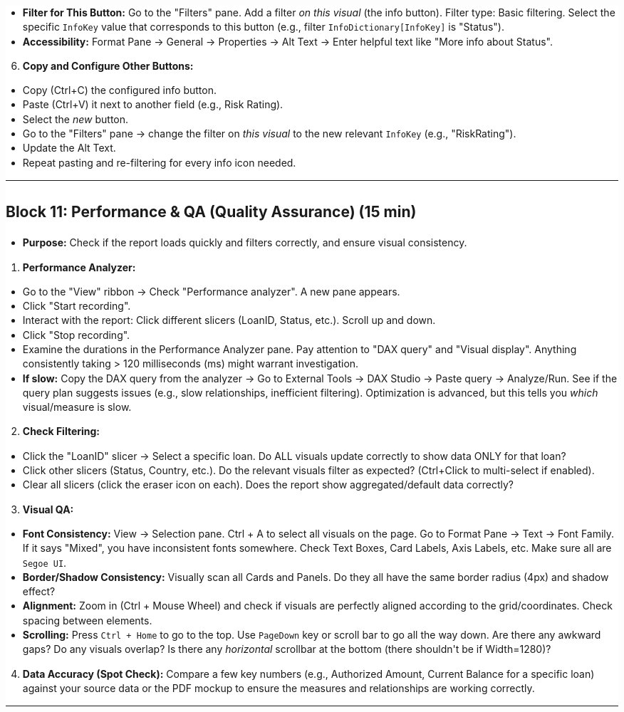  * **Filter for This Button:** Go to the "Filters" pane. Add a filter *on this visual* (the info button). Filter type: Basic filtering. Select the specific `InfoKey` value that corresponds to this button (e.g., filter `InfoDictionary[InfoKey]` is "Status").
 * **Accessibility:** Format Pane -> General -> Properties -> Alt Text -> Enter helpful text like "More info about Status".
6. **Copy and Configure Other Buttons:**
 * Copy (Ctrl+C) the configured info button.
 * Paste (Ctrl+V) it next to another field (e.g., Risk Rating).
 * Select the *new* button.
 * Go to the "Filters" pane -> change the filter on *this visual* to the new relevant `InfoKey` (e.g., "RiskRating").
 * Update the Alt Text.
 * Repeat pasting and re-filtering for every info icon needed.

---

## Block 11: Performance & QA (Quality Assurance) (15 min)

* **Purpose:** Check if the report loads quickly and filters correctly, and ensure visual consistency.

1. **Performance Analyzer:**
 * Go to the "View" ribbon -> Check "Performance analyzer". A new pane appears.
 * Click "Start recording".
 * Interact with the report: Click different slicers (LoanID, Status, etc.). Scroll up and down.
 * Click "Stop recording".
 * Examine the durations in the Performance Analyzer pane. Pay attention to "DAX query" and "Visual display". Anything consistently taking > 120 milliseconds (ms) might warrant investigation.
 * **If slow:** Copy the DAX query from the analyzer -> Go to External Tools -> DAX Studio -> Paste query -> Analyze/Run. See if the query plan suggests issues (e.g., slow relationships, inefficient filtering). Optimization is advanced, but this tells you *which* visual/measure is slow.
2. **Check Filtering:**
 * Click the "LoanID" slicer -> Select a specific loan. Do ALL visuals update correctly to show data ONLY for that loan?
 * Click other slicers (Status, Country, etc.). Do the relevant visuals filter as expected? (Ctrl+Click to multi-select if enabled).
 * Clear all slicers (click the eraser icon on each). Does the report show aggregated/default data correctly?
3. **Visual QA:**
 * **Font Consistency:** View -> Selection pane. Ctrl + A to select all visuals on the page. Go to Format Pane -> Text -> Font Family. If it says "Mixed", you have inconsistent fonts somewhere. Check Text Boxes, Card Labels, Axis Labels, etc. Make sure all are `Segoe UI`.
 * **Border/Shadow Consistency:** Visually scan all Cards and Panels. Do they all have the same border radius (4px) and shadow effect?
 * **Alignment:** Zoom in (Ctrl + Mouse Wheel) and check if visuals are perfectly aligned according to the grid/coordinates. Check spacing between elements.
 * **Scrolling:** Press `Ctrl + Home` to go to the top. Use `PageDown` key or scroll bar to go all the way down. Are there any awkward gaps? Do any visuals overlap? Is there any *horizontal* scrollbar at the bottom (there shouldn't be if Width=1280)?
4. **Data Accuracy (Spot Check):** Compare a few key numbers (e.g., Authorized Amount, Current Balance for a specific loan) against your source data or the PDF mockup to ensure the measures and relationships are working correctly.

---